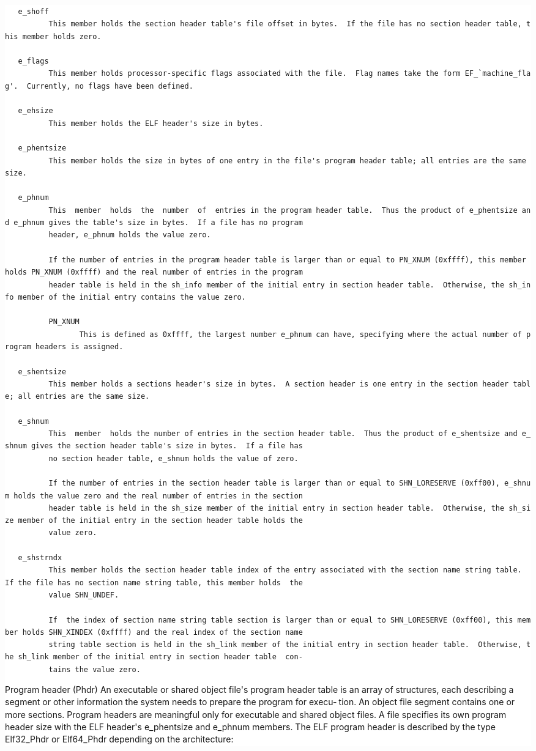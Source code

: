        e_shoff
              This member holds the section header table's file offset in bytes.  If the file has no section header table, this member holds zero.

       e_flags
              This member holds processor-specific flags associated with the file.  Flag names take the form EF_`machine_flag'.  Currently, no flags have been defined.

       e_ehsize
              This member holds the ELF header's size in bytes.

       e_phentsize
              This member holds the size in bytes of one entry in the file's program header table; all entries are the same size.

       e_phnum
              This  member  holds  the  number  of  entries in the program header table.  Thus the product of e_phentsize and e_phnum gives the table's size in bytes.  If a file has no program
              header, e_phnum holds the value zero.

              If the number of entries in the program header table is larger than or equal to PN_XNUM (0xffff), this member holds PN_XNUM (0xffff) and the real number of entries in the program
              header table is held in the sh_info member of the initial entry in section header table.  Otherwise, the sh_info member of the initial entry contains the value zero.

              PN_XNUM
                     This is defined as 0xffff, the largest number e_phnum can have, specifying where the actual number of program headers is assigned.

       e_shentsize
              This member holds a sections header's size in bytes.  A section header is one entry in the section header table; all entries are the same size.

       e_shnum
              This  member  holds the number of entries in the section header table.  Thus the product of e_shentsize and e_shnum gives the section header table's size in bytes.  If a file has
              no section header table, e_shnum holds the value of zero.

              If the number of entries in the section header table is larger than or equal to SHN_LORESERVE (0xff00), e_shnum holds the value zero and the real number of entries in the section
              header table is held in the sh_size member of the initial entry in section header table.  Otherwise, the sh_size member of the initial entry in the section header table holds the
              value zero.

       e_shstrndx
              This member holds the section header table index of the entry associated with the section name string table.  If the file has no section name string table, this member holds  the
              value SHN_UNDEF.

              If  the index of section name string table section is larger than or equal to SHN_LORESERVE (0xff00), this member holds SHN_XINDEX (0xffff) and the real index of the section name
              string table section is held in the sh_link member of the initial entry in section header table.  Otherwise, the sh_link member of the initial entry in section header table  con‐
              tains the value zero.

   Program header (Phdr)
       An  executable  or shared object file's program header table is an array of structures, each describing a segment or other information the system needs to prepare the program for execu‐
       tion.  An object file segment contains one or more sections.  Program headers are meaningful only for executable and shared object files.  A file specifies its own program  header  size
       with the ELF header's e_phentsize and e_phnum members.  The ELF program header is described by the type Elf32_Phdr or Elf64_Phdr depending on the architecture:
